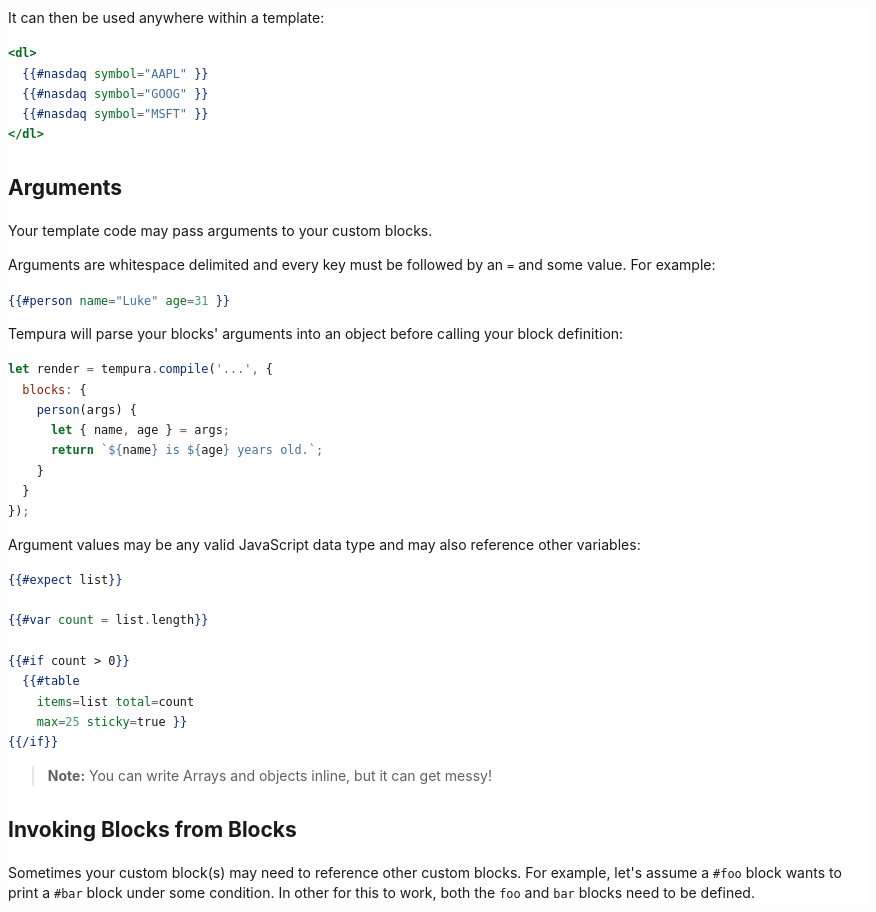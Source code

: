 It can then be used anywhere within a template:

```hbs
<dl>
  {{#nasdaq symbol="AAPL" }}
  {{#nasdaq symbol="GOOG" }}
  {{#nasdaq symbol="MSFT" }}
</dl>
```


## Arguments

Your template code may pass arguments to your custom blocks.

Arguments are whitespace delimited and every key must be followed by an `=` and some value. For example:

```hbs
{{#person name="Luke" age=31 }}
```

Tempura will parse your blocks' arguments into an object before calling your block definition:

```js
let render = tempura.compile('...', {
  blocks: {
    person(args) {
      let { name, age } = args;
      return `${name} is ${age} years old.`;
    }
  }
});
```

Argument values may be any valid JavaScript data type and may also reference other variables:

```hbs
{{#expect list}}

{{#var count = list.length}}

{{#if count > 0}}
  {{#table
    items=list total=count
    max=25 sticky=true }}
{{/if}}
```

> **Note:** You can write Arrays and objects inline, but it can get messy!


## Invoking Blocks from Blocks

Sometimes your custom block(s) may need to reference other custom blocks. For example, let's assume a `#foo` block wants to print a `#bar` block under some condition. In other for this to work, both the `foo` and `bar` blocks need to be defined.
